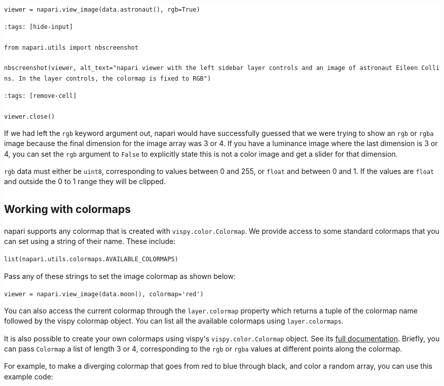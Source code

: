 ```{code-cell} python
viewer = napari.view_image(data.astronaut(), rgb=True)
```

```{code-cell} python
:tags: [hide-input]

from napari.utils import nbscreenshot

nbscreenshot(viewer, alt_text="napari viewer with the left sidebar layer controls and an image of astronaut Eileen Collins. In the layer controls, the colormap is fixed to RGB")
```

```{code-cell} python
:tags: [remove-cell]

viewer.close()
```

If we had left the `rgb` keyword argument out, napari would have successfully
guessed that we were trying to show an `rgb` or `rgba` image because the final
dimension for the image array was 3 or 4. If you have a luminance image where
the last dimension is 3 or 4, you can set the `rgb` argument to `False` to
explicitly state this is not a color image and get a slider for that dimension.

`rgb` data must either be `uint8`, corresponding to values between 0 and 255, or
`float` and between 0 and 1. If the values are `float` and outside the 0 to 1
range they will be clipped.

## Working with colormaps

napari supports any colormap that is created with `vispy.color.Colormap`. We
provide access to some standard colormaps that you can set using a string of
their name. These include:

```{code-cell} python
list(napari.utils.colormaps.AVAILABLE_COLORMAPS)
```

Pass any of these strings to set the image colormap as shown below:


```{code-cell} python
viewer = napari.view_image(data.moon(), colormap='red')
```

You can also access the current colormap through the `layer.colormap` property
which returns a tuple of the colormap name followed by the vispy colormap
object. You can list all the available colormaps using `layer.colormaps`.

It is also possible to create your own colormaps using vispy's
`vispy.color.Colormap` object. See its
[full documentation](https://vispy.org/api/vispy.color.colormap.html#vispy.color.colormap.Colormap).
Briefly, you can pass `Colormap` a list of length 3 or 4, corresponding to the
`rgb` or `rgba` values at different points along the colormap.

For example, to make a diverging colormap that goes from red to blue through
black, and color a random array, you can use this example code:
